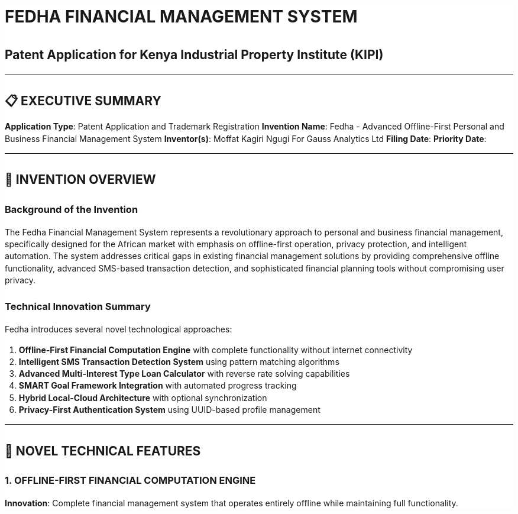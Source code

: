 # FEDHA FINANCIAL MANAGEMENT SYSTEM

## Patent Application for Kenya Industrial Property Institute (KIPI)

---

## 📋 EXECUTIVE SUMMARY

**Application Type**: Patent Application and Trademark Registration
**Invention Name**: Fedha - Advanced Offline-First Personal and Business Financial Management System
**Inventor(s)**: Moffat Kagiri Ngugi For Gauss Analytics Ltd
**Filing Date**:
**Priority Date**: 

---

## 🎯 INVENTION OVERVIEW

### Background of the Invention

The Fedha Financial Management System represents a revolutionary approach to personal and business financial management, specifically designed for the African market with emphasis on offline-first operation, privacy protection, and intelligent automation. The system addresses critical gaps in existing financial management solutions by providing comprehensive offline functionality, advanced SMS-based transaction detection, and sophisticated financial planning tools without compromising user privacy.

### Technical Innovation Summary

Fedha introduces several novel technological approaches:

1. **Offline-First Financial Computation Engine** with complete functionality without internet connectivity
2. **Intelligent SMS Transaction Detection System** using pattern matching algorithms
3. **Advanced Multi-Interest Type Loan Calculator** with reverse rate solving capabilities
4. **SMART Goal Framework Integration** with automated progress tracking
5. **Hybrid Local-Cloud Architecture** with optional synchronization
6. **Privacy-First Authentication System** using UUID-based profile management

---

## 🔬 NOVEL TECHNICAL FEATURES

### 1. **OFFLINE-FIRST FINANCIAL COMPUTATION ENGINE**

**Innovation**: Complete financial management system that operates entirely offline while maintaining full functionality.
